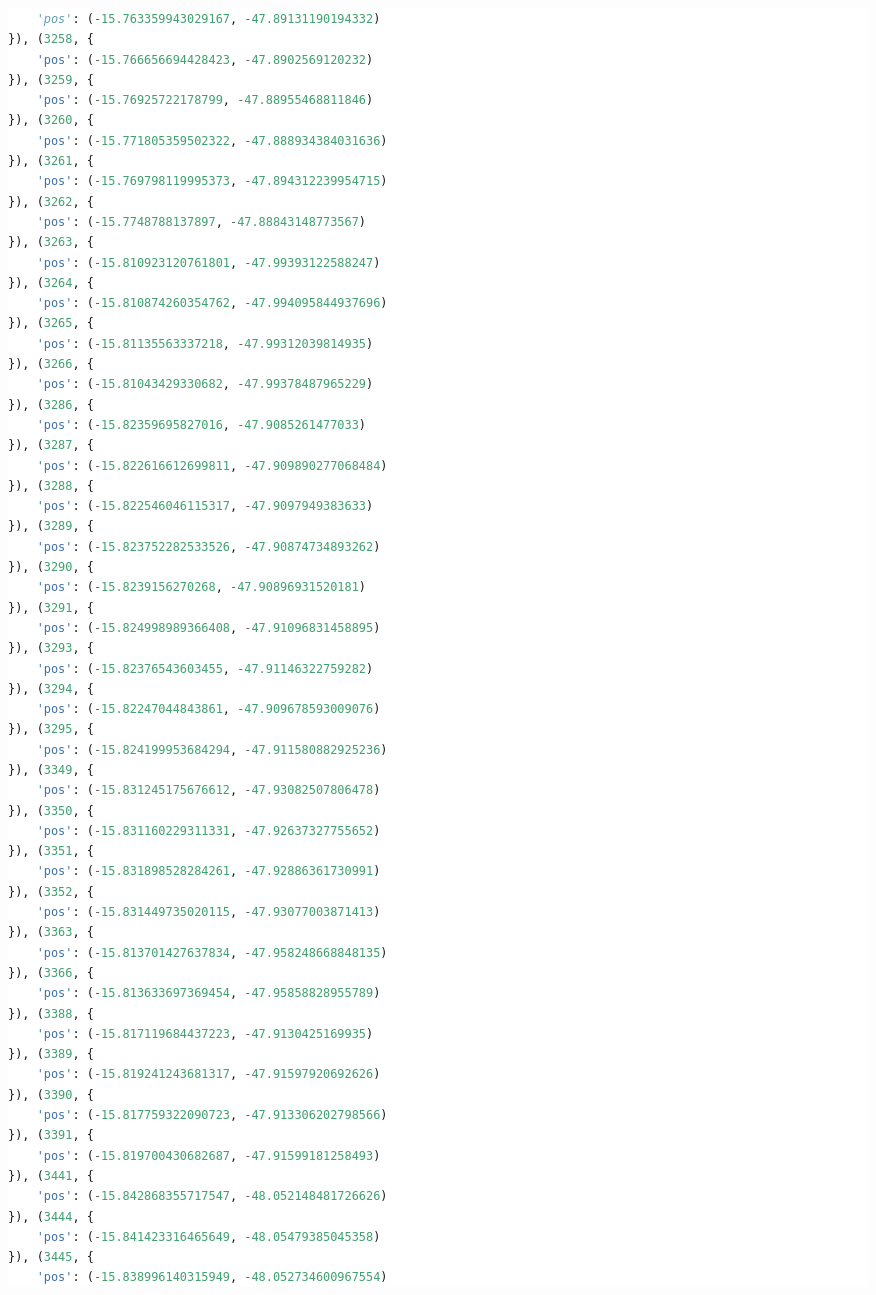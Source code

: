 ```python
    'pos': (-15.763359943029167, -47.89131190194332)
}), (3258, {
    'pos': (-15.766656694428423, -47.8902569120232)
}), (3259, {
    'pos': (-15.76925722178799, -47.88955468811846)
}), (3260, {
    'pos': (-15.771805359502322, -47.888934384031636)
}), (3261, {
    'pos': (-15.769798119995373, -47.894312239954715)
}), (3262, {
    'pos': (-15.7748788137897, -47.88843148773567)
}), (3263, {
    'pos': (-15.810923120761801, -47.99393122588247)
}), (3264, {
    'pos': (-15.810874260354762, -47.994095844937696)
}), (3265, {
    'pos': (-15.81135563337218, -47.99312039814935)
}), (3266, {
    'pos': (-15.81043429330682, -47.99378487965229)
}), (3286, {
    'pos': (-15.82359695827016, -47.9085261477033)
}), (3287, {
    'pos': (-15.822616612699811, -47.909890277068484)
}), (3288, {
    'pos': (-15.822546046115317, -47.9097949383633)
}), (3289, {
    'pos': (-15.823752282533526, -47.90874734893262)
}), (3290, {
    'pos': (-15.8239156270268, -47.90896931520181)
}), (3291, {
    'pos': (-15.824998989366408, -47.91096831458895)
}), (3293, {
    'pos': (-15.82376543603455, -47.91146322759282)
}), (3294, {
    'pos': (-15.82247044843861, -47.909678593009076)
}), (3295, {
    'pos': (-15.824199953684294, -47.911580882925236)
}), (3349, {
    'pos': (-15.831245175676612, -47.93082507806478)
}), (3350, {
    'pos': (-15.831160229311331, -47.92637327755652)
}), (3351, {
    'pos': (-15.831898528284261, -47.92886361730991)
}), (3352, {
    'pos': (-15.831449735020115, -47.93077003871413)
}), (3363, {
    'pos': (-15.813701427637834, -47.958248668848135)
}), (3366, {
    'pos': (-15.813633697369454, -47.95858828955789)
}), (3388, {
    'pos': (-15.817119684437223, -47.9130425169935)
}), (3389, {
    'pos': (-15.819241243681317, -47.91597920692626)
}), (3390, {
    'pos': (-15.817759322090723, -47.913306202798566)
}), (3391, {
    'pos': (-15.819700430682687, -47.91599181258493)
}), (3441, {
    'pos': (-15.842868355717547, -48.052148481726626)
}), (3444, {
    'pos': (-15.841423316465649, -48.05479385045358)
}), (3445, {
    'pos': (-15.838996140315949, -48.052734600967554)
```